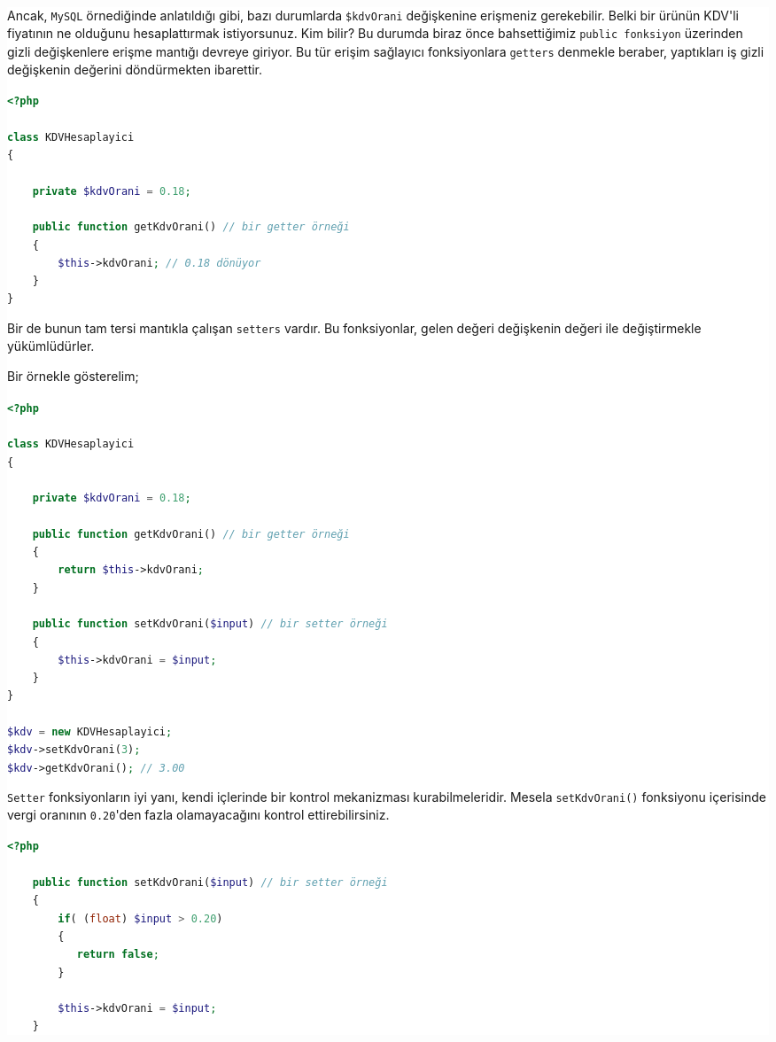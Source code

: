 Ancak, `MySQL` örnediğinde anlatıldığı gibi, bazı durumlarda `$kdvOrani` değişkenine erişmeniz gerekebilir. Belki bir ürünün KDV'li fiyatının ne olduğunu hesaplattırmak istiyorsunuz. Kim bilir? Bu durumda biraz önce bahsettiğimiz `public fonksiyon`  üzerinden gizli değişkenlere erişme mantığı devreye giriyor. Bu tür erişim sağlayıcı fonksiyonlara `getters` denmekle beraber, yaptıkları iş gizli değişkenin değerini döndürmekten ibarettir.

```php
<?php

class KDVHesaplayici 
{

    private $kdvOrani = 0.18;

    public function getKdvOrani() // bir getter örneği
    {
        $this->kdvOrani; // 0.18 dönüyor
    }
}
```

Bir de bunun tam tersi mantıkla çalışan `setters` vardır. Bu fonksiyonlar, gelen değeri değişkenin değeri ile değiştirmekle yükümlüdürler.

Bir örnekle gösterelim;

```php
<?php

class KDVHesaplayici 
{

    private $kdvOrani = 0.18;

    public function getKdvOrani() // bir getter örneği
    {
        return $this->kdvOrani;
    }

    public function setKdvOrani($input) // bir setter örneği
    {
        $this->kdvOrani = $input;
    }
}

$kdv = new KDVHesaplayici;
$kdv->setKdvOrani(3);
$kdv->getKdvOrani(); // 3.00
```

`Setter` fonksiyonların iyi yanı, kendi içlerinde bir kontrol mekanizması kurabilmeleridir. Mesela `setKdvOrani()` fonksiyonu içerisinde vergi oranının `0.20`'den fazla olamayacağını kontrol ettirebilirsiniz.

```php
<?php

    public function setKdvOrani($input) // bir setter örneği
    {
        if( (float) $input > 0.20)
        {
           return false;
        }

        $this->kdvOrani = $input;
    }
```
